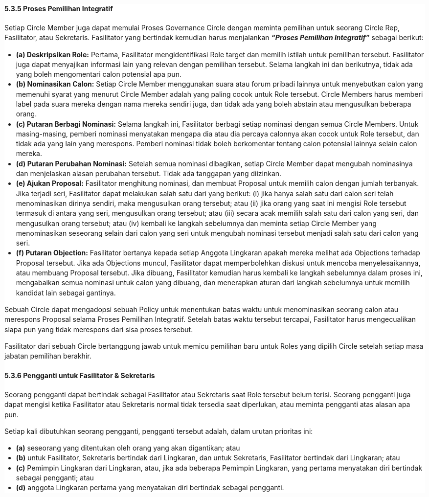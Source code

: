 #### 5.3.5 Proses Pemilihan Integratif

Setiap Circle Member juga dapat memulai Proses Governance Circle dengan meminta pemilihan untuk seorang Circle Rep, Fasilitator, atau Sekretaris. Fasilitator yang bertindak kemudian harus menjalankan ***“Proses Pemilihan Integratif”*** sebagai berikut:

- **(a) Deskripsikan Role:** Pertama, Fasilitator mengidentifikasi Role target dan memilih istilah untuk pemilihan tersebut. Fasilitator juga dapat menyajikan informasi lain yang relevan dengan pemilihan tersebut. Selama langkah ini dan berikutnya, tidak ada yang boleh mengomentari calon potensial apa pun.
- **(b) Nominasikan Calon:** Setiap Circle Member menggunakan suara atau forum pribadi lainnya untuk menyebutkan calon yang memenuhi syarat yang menurut Circle Member adalah yang paling cocok untuk Role tersebut. Circle Members harus memberi label pada suara mereka dengan nama mereka sendiri juga, dan tidak ada yang boleh abstain atau mengusulkan beberapa orang.
- **(c) Putaran Berbagi Nominasi:** Selama langkah ini, Fasilitator berbagi setiap nominasi dengan semua Circle Members. Untuk masing-masing, pemberi nominasi menyatakan mengapa dia atau dia percaya calonnya akan cocok untuk Role tersebut, dan tidak ada yang lain yang merespons. Pemberi nominasi tidak boleh berkomentar tentang calon potensial lainnya selain calon mereka.
- **(d) Putaran Perubahan Nominasi:** Setelah semua nominasi dibagikan, setiap Circle Member dapat mengubah nominasinya dan menjelaskan alasan perubahan tersebut. Tidak ada tanggapan yang diizinkan.
- **(e) Ajukan Proposal:** Fasilitator menghitung nominasi, dan membuat Proposal untuk memilih calon dengan jumlah terbanyak. Jika terjadi seri, Fasilitator dapat melakukan salah satu dari yang berikut: (i) jika hanya salah satu dari calon seri telah menominasikan dirinya sendiri, maka mengusulkan orang tersebut; atau (ii) jika orang yang saat ini mengisi Role tersebut termasuk di antara yang seri, mengusulkan orang tersebut; atau (iii) secara acak memilih salah satu dari calon yang seri, dan mengusulkan orang tersebut; atau (iv) kembali ke langkah sebelumnya dan meminta setiap Circle Member yang menominasikan seseorang selain dari calon yang seri untuk mengubah nominasi tersebut menjadi salah satu dari calon yang seri.
- **(f) Putaran Objection:** Fasilitator bertanya kepada setiap Anggota Lingkaran apakah mereka melihat ada Objections terhadap Proposal tersebut. Jika ada Objections muncul, Fasilitator dapat memperbolehkan diskusi untuk mencoba menyelesaikannya, atau membuang Proposal tersebut. Jika dibuang, Fasilitator kemudian harus kembali ke langkah sebelumnya dalam proses ini, mengabaikan semua nominasi untuk calon yang dibuang, dan menerapkan aturan dari langkah sebelumnya untuk memilih kandidat lain sebagai gantinya.

Sebuah Circle dapat mengadopsi sebuah Policy untuk menentukan batas waktu untuk menominasikan seorang calon atau merespons Proposal selama Proses Pemilihan Integratif. Setelah batas waktu tersebut tercapai, Fasilitator harus mengecualikan siapa pun yang tidak merespons dari sisa proses tersebut.

Fasilitator dari sebuah Circle bertanggung jawab untuk memicu pemilihan baru untuk Roles yang dipilih Circle setelah setiap masa jabatan pemilihan berakhir.

#### 5.3.6 Pengganti untuk Fasilitator & Sekretaris

Seorang pengganti dapat bertindak sebagai Fasilitator atau Sekretaris saat Role tersebut belum terisi. Seorang pengganti juga dapat mengisi ketika Fasilitator atau Sekretaris normal tidak tersedia saat diperlukan, atau meminta pengganti atas alasan apa pun.

Setiap kali dibutuhkan seorang pengganti, pengganti tersebut adalah, dalam urutan prioritas ini:

- **(a)** seseorang yang ditentukan oleh orang yang akan digantikan; atau
- **(b)** untuk Fasilitator, Sekretaris bertindak dari Lingkaran, dan untuk Sekretaris, Fasilitator bertindak dari Lingkaran; atau
- **(c)** Pemimpin Lingkaran dari Lingkaran, atau, jika ada beberapa Pemimpin Lingkaran, yang pertama menyatakan diri bertindak sebagai pengganti; atau
- **(d)** anggota Lingkaran pertama yang menyatakan diri bertindak sebagai pengganti.
